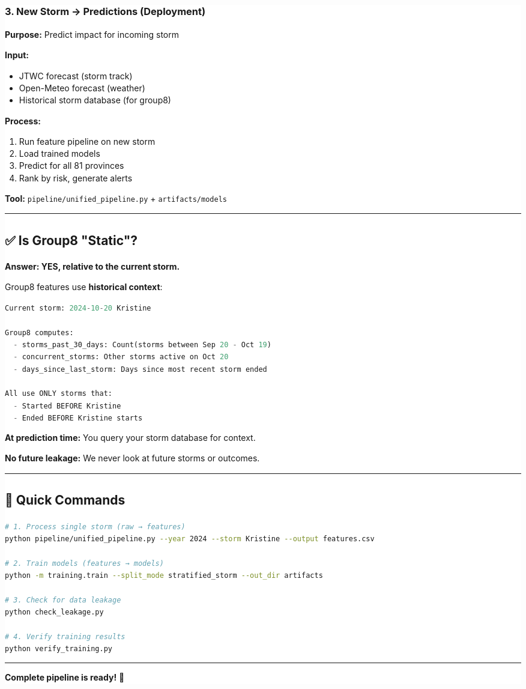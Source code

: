 ### **3. New Storm → Predictions (Deployment)**

**Purpose:** Predict impact for incoming storm

**Input:**
- JTWC forecast (storm track)
- Open-Meteo forecast (weather)
- Historical storm database (for group8)

**Process:**
1. Run feature pipeline on new storm
2. Load trained models
3. Predict for all 81 provinces
4. Rank by risk, generate alerts

**Tool:** `pipeline/unified_pipeline.py` + `artifacts/models`

---

## ✅ **Is Group8 "Static"?**

**Answer: YES, relative to the current storm.**

Group8 features use **historical context**:

```python
Current storm: 2024-10-20 Kristine

Group8 computes:
  - storms_past_30_days: Count(storms between Sep 20 - Oct 19)
  - concurrent_storms: Other storms active on Oct 20
  - days_since_last_storm: Days since most recent storm ended

All use ONLY storms that:
  - Started BEFORE Kristine
  - Ended BEFORE Kristine starts
```

**At prediction time:** You query your storm database for context.

**No future leakage:** We never look at future storms or outcomes.

---

## 🚀 **Quick Commands**

```bash
# 1. Process single storm (raw → features)
python pipeline/unified_pipeline.py --year 2024 --storm Kristine --output features.csv

# 2. Train models (features → models)
python -m training.train --split_mode stratified_storm --out_dir artifacts

# 3. Check for data leakage
python check_leakage.py

# 4. Verify training results
python verify_training.py
```

---

**Complete pipeline is ready!** 🎉

